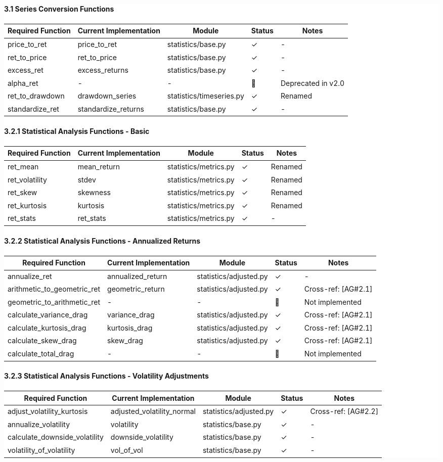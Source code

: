 #### 3.1 Series Conversion Functions
| Required Function | Current Implementation | Module | Status | Notes |
|------------------|----------------------|---------|---------|-------|
| price_to_ret | price_to_ret | statistics/base.py | ✓ | - |
| ret_to_price | ret_to_price | statistics/base.py | ✓ | - |
| excess_ret | excess_returns | statistics/base.py | ✓ | - |
| alpha_ret | - | - | 🔴 | Deprecated in v2.0 |
| ret_to_drawdown | drawdown_series | statistics/timeseries.py | ✓ | Renamed |
| standardize_ret | standardize_returns | statistics/base.py | ✓ | - |

#### 3.2.1 Statistical Analysis Functions - Basic
| Required Function | Current Implementation | Module | Status | Notes |
|------------------|----------------------|---------|---------|-------|
| ret_mean | mean_return | statistics/metrics.py | ✓ | Renamed |
| ret_volatility | stdev | statistics/metrics.py | ✓ | Renamed |
| ret_skew | skewness | statistics/metrics.py | ✓ | Renamed |
| ret_kurtosis | kurtosis | statistics/metrics.py | ✓ | Renamed |
| ret_stats | ret_stats | statistics/metrics.py | ✓ | - |

#### 3.2.2 Statistical Analysis Functions - Annualized Returns
| Required Function | Current Implementation | Module | Status | Notes |
|------------------|----------------------|---------|---------|-------|
| annualize_ret | annualized_return | statistics/adjusted.py | ✓ | - |
| arithmetic_to_geometric_ret | geometric_return | statistics/adjusted.py | ✓ | Cross-ref: [AG#2.1] |
| geometric_to_arithmetic_ret | - | - | 🔴 | Not implemented |
| calculate_variance_drag | variance_drag | statistics/adjusted.py | ✓ | Cross-ref: [AG#2.1] |
| calculate_kurtosis_drag | kurtosis_drag | statistics/adjusted.py | ✓ | Cross-ref: [AG#2.1] |
| calculate_skew_drag | skew_drag | statistics/adjusted.py | ✓ | Cross-ref: [AG#2.1] |
| calculate_total_drag | - | - | 🔴 | Not implemented |

#### 3.2.3 Statistical Analysis Functions - Volatility Adjustments
| Required Function | Current Implementation | Module | Status | Notes |
|------------------|----------------------|---------|---------|-------|
| adjust_volatility_kurtosis | adjusted_volatility_normal | statistics/adjusted.py | ✓ | Cross-ref: [AG#2.2] |
| annualize_volatility | volatility | statistics/base.py | ✓ | - |
| calculate_downside_volatility | downside_volatility | statistics/base.py | ✓ | - |
| volatility_of_volatility | vol_of_vol | statistics/base.py | ✓ | - |


[AG]: ../../references/methodologies/Arithmetic_to_Geometric_returns.md
[VF]: ../../references/methodologies/VolatilityForecasting_HAR_GARCH.md
[BF]: ../../references/methodologies/Backfilling_Shorter_TimeSeries.md
[DTW]: ../../references/methodologies/DTW_to_CorrelationMatrix.md
[PCA]: ../../references/methodologies/PCA_FactorLoadingTimeSeries.md
[SC]: ../../references/methodologies/Shrinking_Covariance_Matrix.md